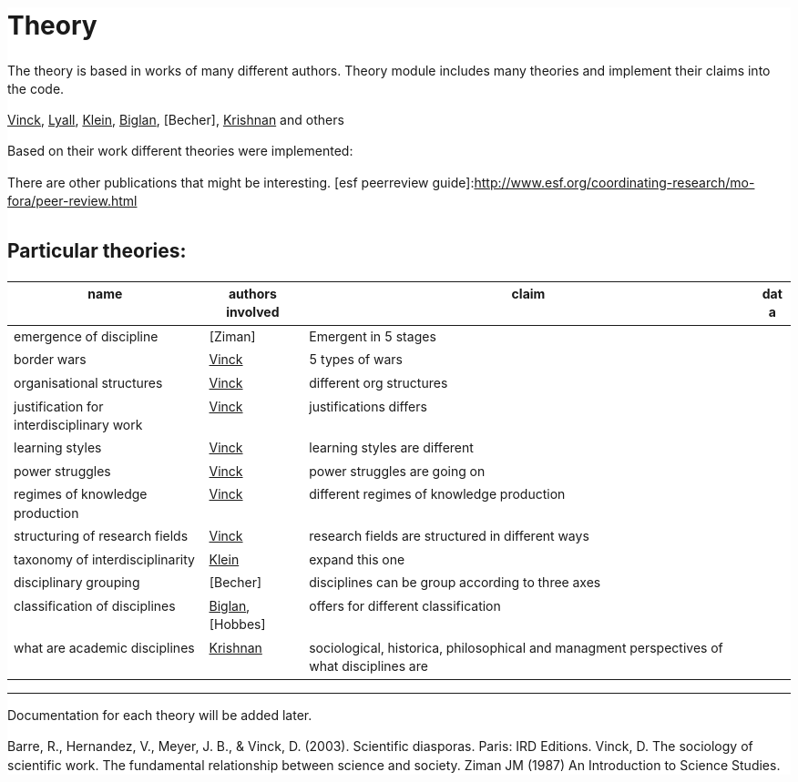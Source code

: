 Theory
=====

The theory is based in works of many different authors.
Theory module includes many theories and implement their claims into the code.

[Vinck], [Lyall], [Klein], [Biglan], [Becher], [Krishnan] and others

Based on their work different theories were implemented:

There are other publications that might be interesting.
[esf peerreview guide]:http://www.esf.org/coordinating-research/mo-fora/peer-review.html


Particular theories:
---

|name|authors involved |claim|data|
|---|---|---|---|
|emergence of discipline| [Ziman]| Emergent in 5 stages | |
|border wars |[Vinck]| 5 types of wars| |
|organisational structures| [Vinck]| different org structures|
|justification for interdisciplinary work| [Vinck]|justifications differs||
|learning styles| [Vinck]| learning styles are different||
|power struggles| [Vinck]| power struggles are going on ||
|regimes of knowledge production |[Vinck]|different regimes of knowledge production||
|structuring of research fields| [Vinck]| research fields are structured in different ways||
|taxonomy of interdisciplinarity |[Klein]| expand this one||
|disciplinary grouping|[Becher]| disciplines can be group according to three axes||
|classification of disciplines| [Biglan], [Hobbes]|offers for different classification||
|what are academic disciplines| [Krishnan]| sociological, historica, philosophical and managment perspectives of what disciplines are||

___
Documentation for each theory will be added later.

[Vinck]:http://epr.ist.utl.pt/~epr.daemon/EPGC/index.php/dominique-vinck
[Lyall]:http://www.sps.ed.ac.uk/staff/science_technology_and_innovation_studies/lyall_catherine
[Klein]:http://csid.unt.edu/about/people/klein/
[Krishnan]:
[Becher]:
[Biglan]:
[Lyall]:

Barre, R., Hernandez, V., Meyer, J. B., & Vinck, D. (2003). Scientific diasporas. Paris: IRD Editions.
Vinck, D. The sociology of scientific work. The fundamental relationship between science and society.
Ziman JM (1987) An Introduction to Science Studies. 
